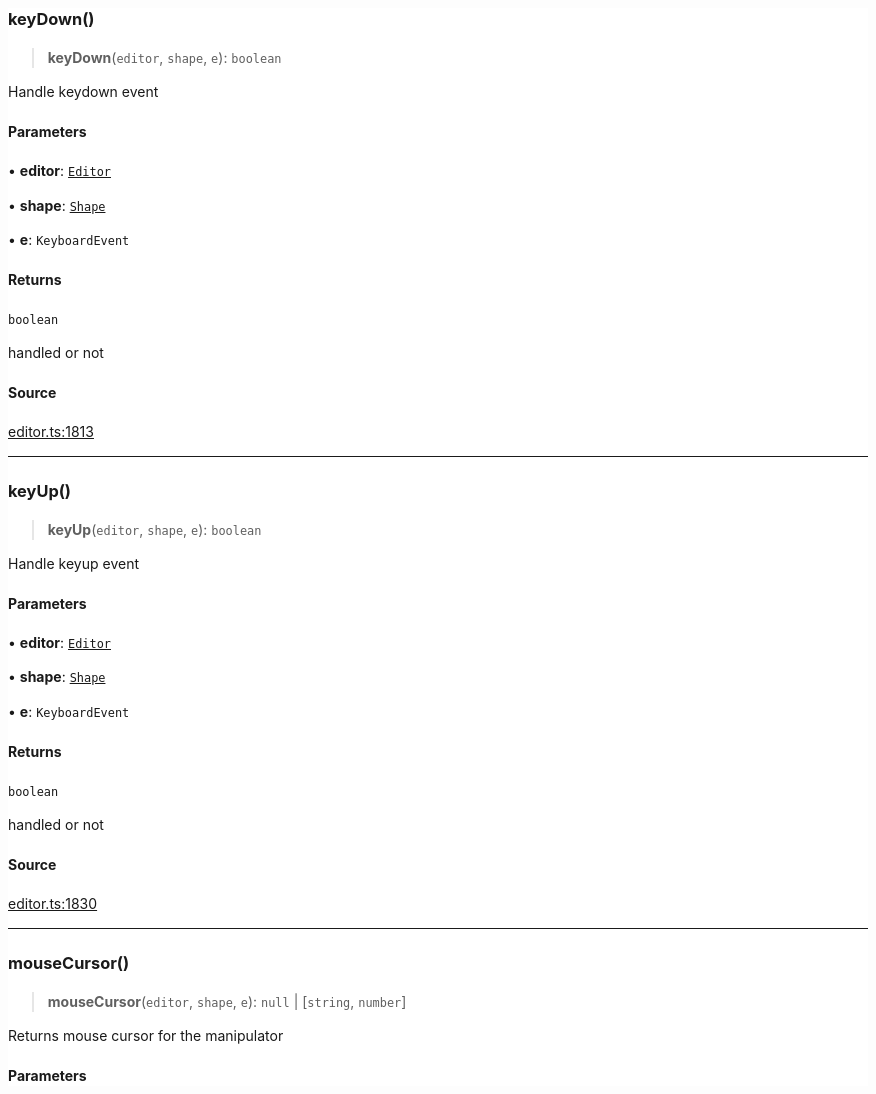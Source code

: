 ### keyDown()

> **keyDown**(`editor`, `shape`, `e`): `boolean`

Handle keydown event

#### Parameters

• **editor**: [`Editor`](/api-core/classes/editor/)

• **shape**: [`Shape`](/api-core/classes/shape/)

• **e**: `KeyboardEvent`

#### Returns

`boolean`

handled or not

#### Source

[editor.ts:1813](https://github.com/dakhetov/dgmjs/blob/main/packages/core/src/editor.ts#L1813)

***

### keyUp()

> **keyUp**(`editor`, `shape`, `e`): `boolean`

Handle keyup event

#### Parameters

• **editor**: [`Editor`](/api-core/classes/editor/)

• **shape**: [`Shape`](/api-core/classes/shape/)

• **e**: `KeyboardEvent`

#### Returns

`boolean`

handled or not

#### Source

[editor.ts:1830](https://github.com/dakhetov/dgmjs/blob/main/packages/core/src/editor.ts#L1830)

***

### mouseCursor()

> **mouseCursor**(`editor`, `shape`, `e`): `null` \| [`string`, `number`]

Returns mouse cursor for the manipulator

#### Parameters
